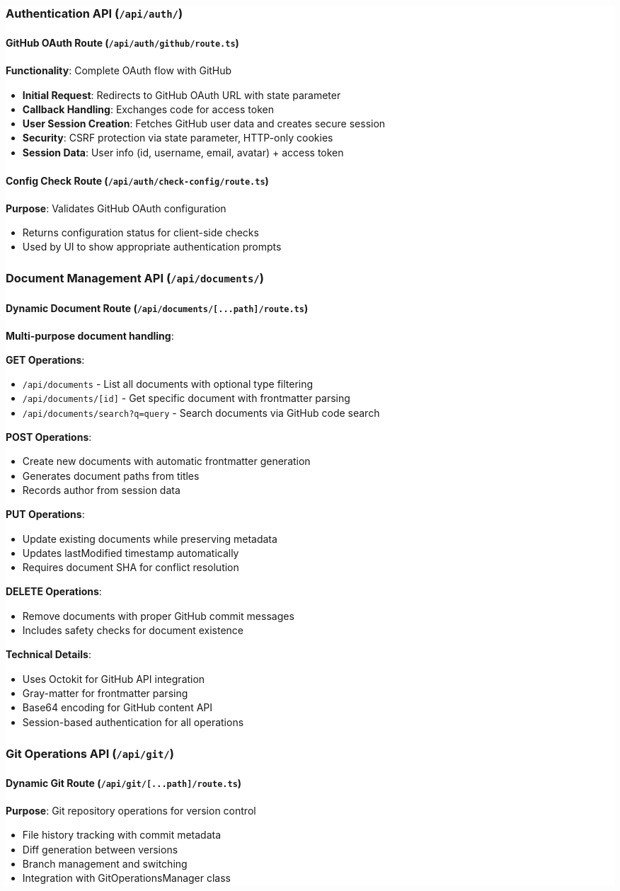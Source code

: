 ### Authentication API (`/api/auth/`)

#### GitHub OAuth Route (`/api/auth/github/route.ts`)
**Functionality**: Complete OAuth flow with GitHub
- **Initial Request**: Redirects to GitHub OAuth URL with state parameter
- **Callback Handling**: Exchanges code for access token
- **User Session Creation**: Fetches GitHub user data and creates secure session
- **Security**: CSRF protection via state parameter, HTTP-only cookies
- **Session Data**: User info (id, username, email, avatar) + access token

#### Config Check Route (`/api/auth/check-config/route.ts`)
**Purpose**: Validates GitHub OAuth configuration
- Returns configuration status for client-side checks
- Used by UI to show appropriate authentication prompts

### Document Management API (`/api/documents/`)

#### Dynamic Document Route (`/api/documents/[...path]/route.ts`)
**Multi-purpose document handling**:

**GET Operations**:
- `/api/documents` - List all documents with optional type filtering
- `/api/documents/[id]` - Get specific document with frontmatter parsing
- `/api/documents/search?q=query` - Search documents via GitHub code search

**POST Operations**:
- Create new documents with automatic frontmatter generation
- Generates document paths from titles
- Records author from session data

**PUT Operations**:
- Update existing documents while preserving metadata
- Updates lastModified timestamp automatically
- Requires document SHA for conflict resolution

**DELETE Operations**:
- Remove documents with proper GitHub commit messages
- Includes safety checks for document existence

**Technical Details**:
- Uses Octokit for GitHub API integration
- Gray-matter for frontmatter parsing
- Base64 encoding for GitHub content API
- Session-based authentication for all operations

### Git Operations API (`/api/git/`)

#### Dynamic Git Route (`/api/git/[...path]/route.ts`)
**Purpose**: Git repository operations for version control
- File history tracking with commit metadata
- Diff generation between versions
- Branch management and switching
- Integration with GitOperationsManager class
